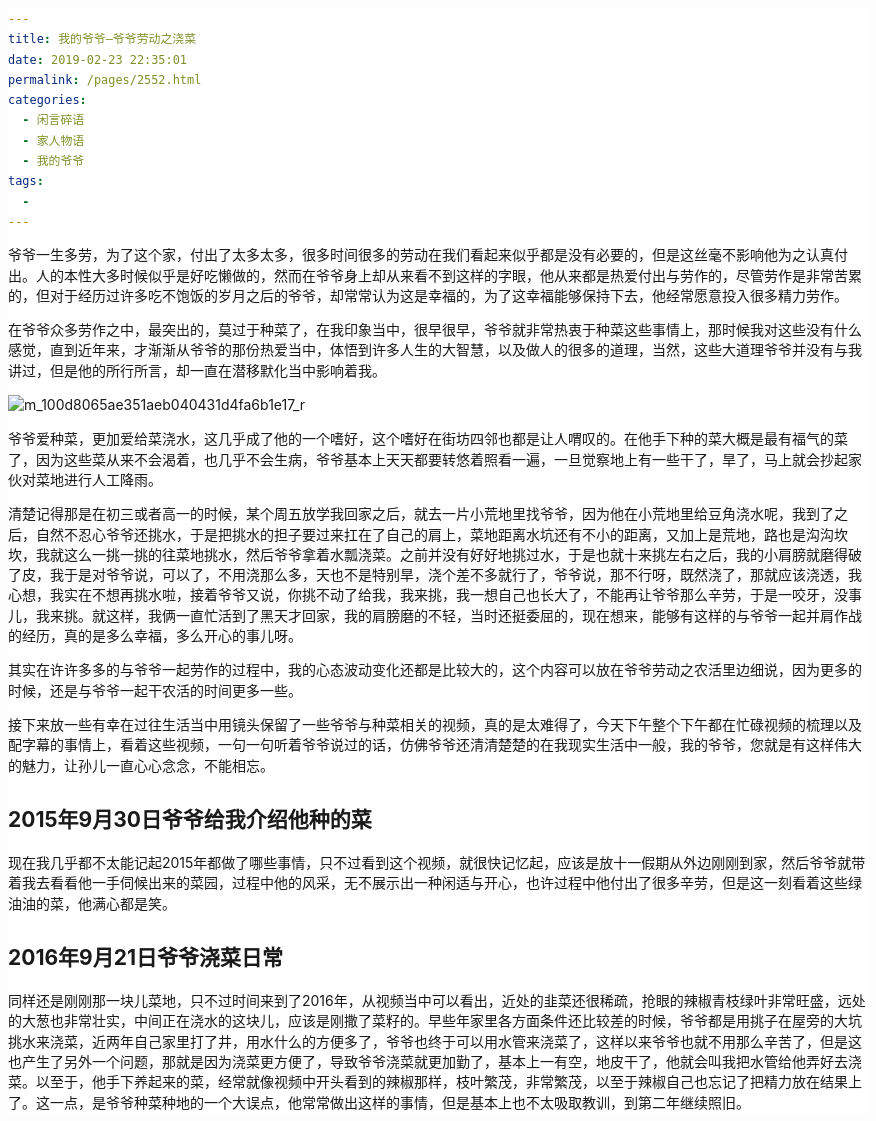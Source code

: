 ```yaml
---
title: 我的爷爷–爷爷劳动之浇菜
date: 2019-02-23 22:35:01
permalink: /pages/2552.html
categories:
  - 闲言碎语
  - 家人物语
  - 我的爷爷
tags:
  - 
---
```


爷爷一生多劳，为了这个家，付出了太多太多，很多时间很多的劳动在我们看起来似乎都是没有必要的，但是这丝毫不影响他为之认真付出。人的本性大多时候似乎是好吃懒做的，然而在爷爷身上却从来看不到这样的字眼，他从来都是热爱付出与劳作的，尽管劳作是非常苦累的，但对于经历过许多吃不饱饭的岁月之后的爷爷，却常常认为这是幸福的，为了这幸福能够保持下去，他经常愿意投入很多精力劳作。

在爷爷众多劳作之中，最突出的，莫过于种菜了，在我印象当中，很早很早，爷爷就非常热衷于种菜这些事情上，那时候我对这些没有什么感觉，直到近年来，才渐渐从爷爷的那份热爱当中，体悟到许多人生的大智慧，以及做人的很多的道理，当然，这些大道理爷爷并没有与我讲过，但是他的所行所言，却一直在潜移默化当中影响着我。

![m_100d8065ae351aeb040431d4fa6b1e17_r](https://tva1.sinaimg.cn/large/008k1Yt0ly1gs1u4rsrnxj32io1w0kav.jpg)

爷爷爱种菜，更加爱给菜浇水，这几乎成了他的一个嗜好，这个嗜好在街坊四邻也都是让人喟叹的。在他手下种的菜大概是最有福气的菜了，因为这些菜从来不会渴着，也几乎不会生病，爷爷基本上天天都要转悠着照看一遍，一旦觉察地上有一些干了，旱了，马上就会抄起家伙对菜地进行人工降雨。

清楚记得那是在初三或者高一的时候，某个周五放学我回家之后，就去一片小荒地里找爷爷，因为他在小荒地里给豆角浇水呢，我到了之后，自然不忍心爷爷还挑水，于是把挑水的担子要过来扛在了自己的肩上，菜地距离水坑还有不小的距离，又加上是荒地，路也是沟沟坎坎，我就这么一挑一挑的往菜地挑水，然后爷爷拿着水瓢浇菜。之前并没有好好地挑过水，于是也就十来挑左右之后，我的小肩膀就磨得破了皮，我于是对爷爷说，可以了，不用浇那么多，天也不是特别旱，浇个差不多就行了，爷爷说，那不行呀，既然浇了，那就应该浇透，我心想，我实在不想再挑水啦，接着爷爷又说，你挑不动了给我，我来挑，我一想自己也长大了，不能再让爷爷那么辛劳，于是一咬牙，没事儿，我来挑。就这样，我俩一直忙活到了黑天才回家，我的肩膀磨的不轻，当时还挺委屈的，现在想来，能够有这样的与爷爷一起并肩作战的经历，真的是多么幸福，多么开心的事儿呀。

其实在许许多多的与爷爷一起劳作的过程中，我的心态波动变化还都是比较大的，这个内容可以放在爷爷劳动之农活里边细说，因为更多的时候，还是与爷爷一起干农活的时间更多一些。

接下来放一些有幸在过往生活当中用镜头保留了一些爷爷与种菜相关的视频，真的是太难得了，今天下午整个下午都在忙碌视频的梳理以及配字幕的事情上，看着这些视频，一句一句听着爷爷说过的话，仿佛爷爷还清清楚楚的在我现实生活中一般，我的爷爷，您就是有这样伟大的魅力，让孙儿一直心心念念，不能相忘。

## 2015年9月30日爷爷给我介绍他种的菜

<iframe src="//player.bilibili.com/player.html?aid=59898435&cid=104323974&page=2" scrolling="no" border="0" style="border:0;width:100%;height:auto;min-height:500px;"  frameborder="no" framespacing="0" allowfullscreen="true"> </iframe>



现在我几乎都不太能记起2015年都做了哪些事情，只不过看到这个视频，就很快记忆起，应该是放十一假期从外边刚刚到家，然后爷爷就带着我去看看他一手伺候出来的菜园，过程中他的风采，无不展示出一种闲适与开心，也许过程中他付出了很多辛劳，但是这一刻看着这些绿油油的菜，他满心都是笑。

## 2016年9月21日爷爷浇菜日常

<iframe src="//player.bilibili.com/player.html?aid=59898435&cid=104324055&page=3" scrolling="no" border="0" style="border:0;width:100%;height:auto;min-height:500px;"  frameborder="no" framespacing="0" allowfullscreen="true"> </iframe>

同样还是刚刚那一块儿菜地，只不过时间来到了2016年，从视频当中可以看出，近处的韭菜还很稀疏，抢眼的辣椒青枝绿叶非常旺盛，远处的大葱也非常壮实，中间正在浇水的这块儿，应该是刚撒了菜籽的。早些年家里各方面条件还比较差的时候，爷爷都是用挑子在屋旁的大坑挑水来浇菜，近两年自己家里打了井，用水什么的方便多了，爷爷也终于可以用水管来浇菜了，这样以来爷爷也就不用那么辛苦了，但是这也产生了另外一个问题，那就是因为浇菜更方便了，导致爷爷浇菜就更加勤了，基本上一有空，地皮干了，他就会叫我把水管给他弄好去浇菜。以至于，他手下养起来的菜，经常就像视频中开头看到的辣椒那样，枝叶繁茂，非常繁茂，以至于辣椒自己也忘记了把精力放在结果上了。这一点，是爷爷种菜种地的一个大误点，他常常做出这样的事情，但是基本上也不太吸取教训，到第二年继续照旧。
